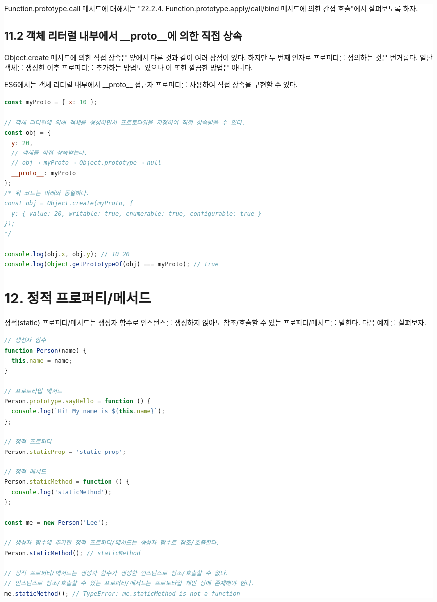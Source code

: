 Function.prototype.call 메서드에 대해서는 ["22.2.4. Function.prototype.apply/call/bind 메서드에 의한 간접 호출"](/fastcampus/this#24-functionprototypeapplycallbind-메서드에-의한-간접-호출)에서 살펴보도록 하자.

## 11.2 객체 리터럴 내부에서 __proto__에 의한 직접 상속

Object.create 메서드에 의한 직접 상속은 앞에서 다룬 것과 같이 여러 장점이 있다. 하지만 두 번째 인자로 프로퍼티를 정의하는 것은 번거롭다. 일단 객체를 생성한 이후 프로퍼티를 추가하는 방법도 있으나 이 또한 깔끔한 방법은 아니다.

ES6에서는 객체 리터럴 내부에서 \_\_proto\_\_ 접근자 프로퍼티를 사용하여 직접 상속을 구현할 수 있다.

```javascript
const myProto = { x: 10 };

// 객체 리터럴에 의해 객체를 생성하면서 프로토타입을 지정하여 직접 상속받을 수 있다.
const obj = {
  y: 20,
  // 객체를 직접 상속받는다.
  // obj → myProto → Object.prototype → null
  __proto__: myProto
};
/* 위 코드는 아래와 동일하다.
const obj = Object.create(myProto, {
  y: { value: 20, writable: true, enumerable: true, configurable: true }
});
*/

console.log(obj.x, obj.y); // 10 20
console.log(Object.getPrototypeOf(obj) === myProto); // true
```

# 12. 정적 프로퍼티/메서드

정적(static) 프로퍼티/메서드는 생성자 함수로 인스턴스를 생성하지 않아도 참조/호출할 수 있는 프로퍼티/메서드를 말한다. 다음 예제를 살펴보자.

```javascript
// 생성자 함수
function Person(name) {
  this.name = name;
}

// 프로토타입 메서드
Person.prototype.sayHello = function () {
  console.log(`Hi! My name is ${this.name}`);
};

// 정적 프로퍼티
Person.staticProp = 'static prop';

// 정적 메서드
Person.staticMethod = function () {
  console.log('staticMethod');
};

const me = new Person('Lee');

// 생성자 함수에 추가한 정적 프로퍼티/메서드는 생성자 함수로 참조/호출한다.
Person.staticMethod(); // staticMethod

// 정적 프로퍼티/메서드는 생성자 함수가 생성한 인스턴스로 참조/호출할 수 없다.
// 인스턴스로 참조/호출할 수 있는 프로퍼티/메서드는 프로토타입 체인 상에 존재해야 한다.
me.staticMethod(); // TypeError: me.staticMethod is not a function
```
